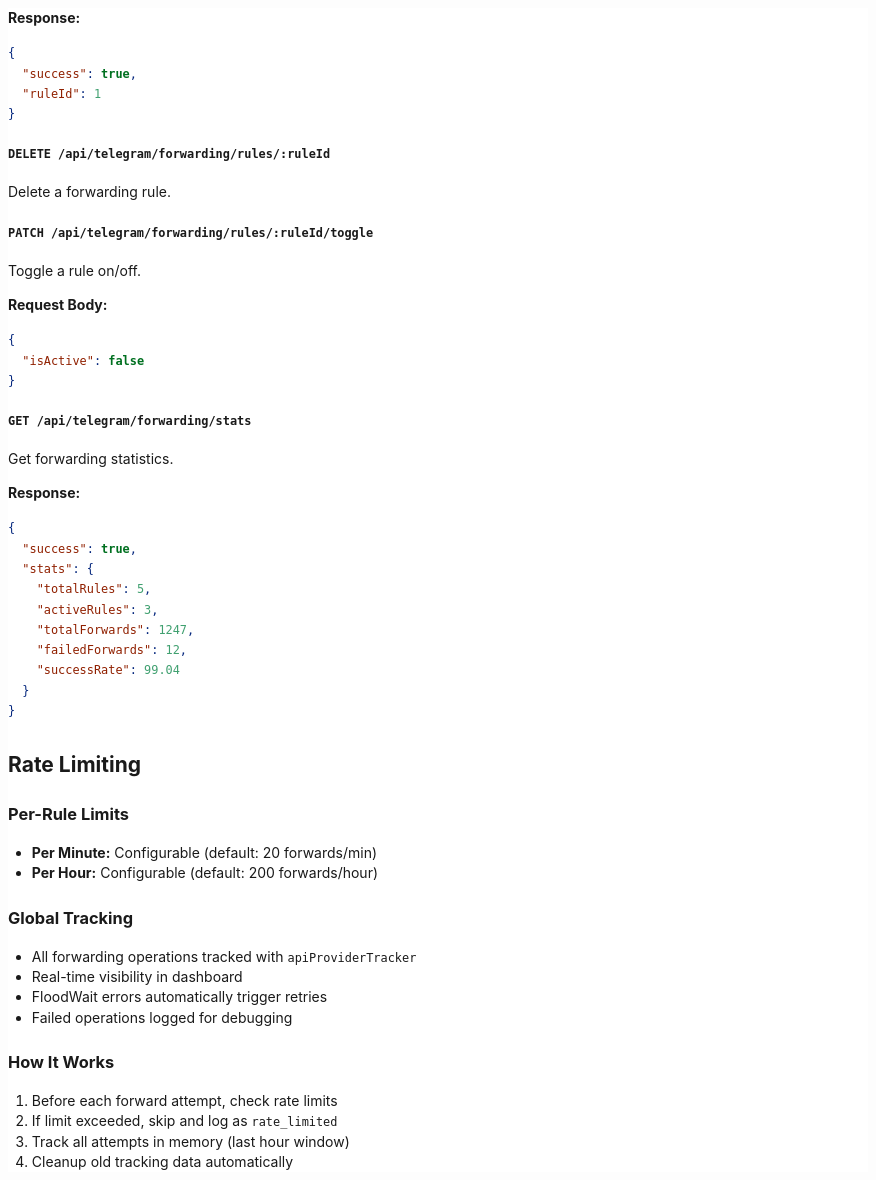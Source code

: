 **Response:**
```json
{
  "success": true,
  "ruleId": 1
}
```

#### `DELETE /api/telegram/forwarding/rules/:ruleId`
Delete a forwarding rule.

#### `PATCH /api/telegram/forwarding/rules/:ruleId/toggle`
Toggle a rule on/off.

**Request Body:**
```json
{
  "isActive": false
}
```

#### `GET /api/telegram/forwarding/stats`
Get forwarding statistics.

**Response:**
```json
{
  "success": true,
  "stats": {
    "totalRules": 5,
    "activeRules": 3,
    "totalForwards": 1247,
    "failedForwards": 12,
    "successRate": 99.04
  }
}
```

## Rate Limiting

### Per-Rule Limits
- **Per Minute:** Configurable (default: 20 forwards/min)
- **Per Hour:** Configurable (default: 200 forwards/hour)

### Global Tracking
- All forwarding operations tracked with `apiProviderTracker`
- Real-time visibility in dashboard
- FloodWait errors automatically trigger retries
- Failed operations logged for debugging

### How It Works
1. Before each forward attempt, check rate limits
2. If limit exceeded, skip and log as `rate_limited`
3. Track all attempts in memory (last hour window)
4. Cleanup old tracking data automatically
